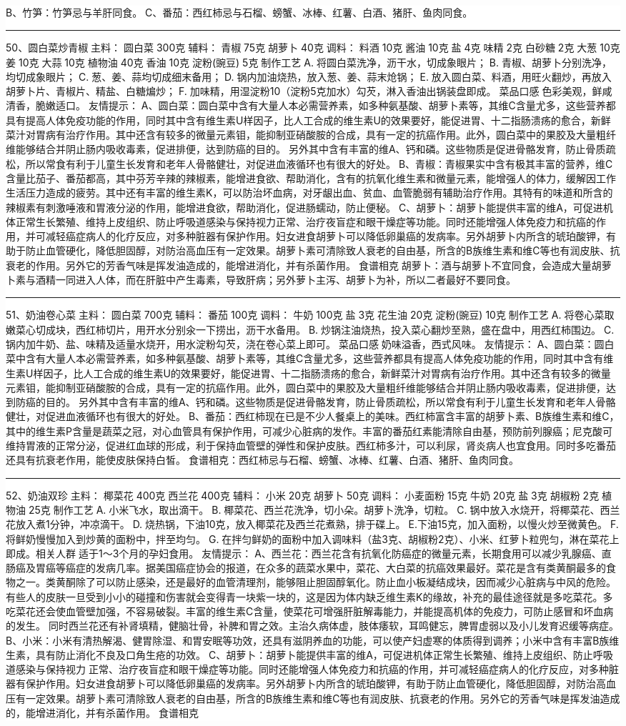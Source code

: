 B、竹笋：竹笋忌与羊肝同食。
C、番茄：西红柿忌与石榴、螃蟹、冰棒、红薯、白酒、猪肝、鱼肉同食。
******************************************************************
50、圆白菜炒青椒 
主料： 圆白菜 300克 辅料： 青椒 75克 胡萝卜 40克 
调料： 料酒 10克 酱油 10克 盐 4克 味精 2克 白砂糖 2克 大葱 10克 姜 10克 大蒜 10克 植物油 40克 香油 10克 淀粉(豌豆) 5克
制作工艺 
A. 将圆白菜洗净，沥干水，切成象眼片；
B. 青椒、胡萝卜分别洗净，均切成象眼片；
C. 葱、姜、蒜均切成细末备用；
D. 锅内加油烧热，放入葱、姜、蒜末炝锅；
E. 放入圆白菜、料酒，用旺火翻炒，再放入胡萝卜片、青椒片、精盐、白糖煸炒；
F. 加味精，用湿淀粉10（淀粉5克加水）勾芡，淋入香油出锅装盘即成。 
菜品口感 色彩美观，鲜咸清香，脆嫩适口。
友情提示： 
A、圆白菜：圆白菜中含有大量人本必需营养素，如多种氨基酸、胡萝卜素等，其维C含量尤多，这些营养都具有提高人体免疫功能的作用，同时其中含有维生素U样因子，比人工合成的维生素U的效果要好，能促进胃、十二指肠溃疡的愈合，新鲜菜汁对胃病有治疗作用。其中还含有较多的微量元素钼，能抑制亚硝酸胺的合成，具有一定的抗癌作用。此外，圆白菜中的果胶及大量粗纤维能够结合并阴止肠内吸收毒素，促进排便，达到防癌的目的。 另外其中含有丰富的维A、钙和磷。这些物质是促进骨骼发育，防止骨质疏松，所以常食有利于儿童生长发育和老年人骨骼健壮，对促进血液循环也有很大的好处。
B、青椒：青椒果实中含有极其丰富的营养，维C含量比茄子、番茄都高，其中芬芳辛辣的辣椒素，能增进食欲、帮助消化，含有的抗氧化维生素和微量元素，能增强人的体力，缓解因工作生活压力造成的疲劳。其中还有丰富的维生素K，可以防治坏血病，对牙龈出血、贫血、血管脆弱有辅助治疗作用。其特有的味道和所含的辣椒素有刺激唾液和胃液分泌的作用，能增进食欲，帮助消化，促进肠蠕动，防止便秘。
C、胡萝卜：胡萝卜能提供丰富的维A，可促进机体正常生长繁殖、维持上皮组织、防止呼吸道感染与保持视力正常、治疗夜盲症和眼干燥症等功能。同时还能增强人体免疫力和抗癌的作用，并可减轻癌症病人的化疗反应，对多种脏器有保护作用。妇女进食胡萝卜可以降低卵巢癌的发病率。另外胡萝卜内所含的琥珀酸钾，有助于防止血管硬化，降低胆固醇，对防治高血压有一定效果。胡萝卜素可清除致人衰老的自由基，所含的B族维生素和维C等也有润皮肤、抗衰老的作用。另外它的芳香气味是挥发油造成的，能增进消化，并有杀菌作用。
食谱相克 
胡萝卜：酒与胡萝卜不宜同食，会造成大量胡萝卜素与酒精一同进入人体，而在肝脏中产生毒素，导致肝病；另外萝卜主泻、胡萝卜为补，所以二者最好不要同食。
******************************************************************
51、奶油卷心菜
主料： 圆白菜 700克 辅料： 番茄 100克 
调料： 牛奶 100克 盐 3克 花生油 20克 淀粉(豌豆) 10克
制作工艺 
A. 将卷心菜取嫩菜心切成块，西红柿切片，用开水分别氽一下捞出，沥干水备用。
B. 炒锅注油烧热，投入菜心翻炒至熟，盛在盘中，用西红柿围边。
C. 锅内加牛奶、盐、味精及适量水烧开，用水淀粉勾芡，浇在卷心菜上即可。 
菜品口感 奶味溢香，西式风味。 
友情提示： 
A、圆白菜：圆白菜中含有大量人本必需营养素，如多种氨基酸、胡萝卜素等，其维C含量尤多，这些营养都具有提高人体免疫功能的作用，同时其中含有维生素U样因子，比人工合成的维生素U的效果要好，能促进胃、十二指肠溃疡的愈合，新鲜菜汁对胃病有治疗作用。其中还含有较多的微量元素钼，能抑制亚硝酸胺的合成，具有一定的抗癌作用。此外，圆白菜中的果胶及大量粗纤维能够结合并阴止肠内吸收毒素，促进排便，达到防癌的目的。 另外其中含有丰富的维A、钙和磷。这些物质是促进骨骼发育，防止骨质疏松，所以常食有利于儿童生长发育和老年人骨骼健壮，对促进血液循环也有很大的好处。
B、番茄：西红柿现在已是不少人餐桌上的美味。西红柿富含丰富的胡萝卜素、B族维生素和维C，其中的维生素P含量是蔬菜之冠，对心血管具有保护作用，可减少心脏病的发作。丰富的番茄红素能清除自由基，预防前列腺癌；尼克酸可维持胃液的正常分泌，促进红血球的形成，利于保持血管壁的弹性和保护皮肤。西红柿多汁，可以利尿，肾炎病人也宜食用。同时多吃番茄还具有抗衰老作用，能使皮肤保持白皙。
食谱相克：西红柿忌与石榴、螃蟹、冰棒、红薯、白酒、猪肝、鱼肉同食。
******************************************************************
52、奶油双珍
主料： 椰菜花 400克 西兰花 400克 辅料： 小米 20克 胡萝卜 50克 
调料： 小麦面粉 15克 牛奶 20克 盐 3克 胡椒粉 2克 植物油 25克
制作工艺 
A. 小米飞水，取出滴干。
B. 椰菜花、西兰花洗净，切小朵。胡萝卜洗净，切粒。
C. 锅中放入水烧开，将椰菜花、西兰花放入煮1分钟，冲凉滴干。
D. 烧热锅，下油10克，放入椰菜花及西兰花煮熟，排于碟上。
E.下油15克，加入面粉，以慢火炒至微黄色。
F. 将鲜奶慢慢加入到炒黄的面粉中，拌至均匀。
G. 在拌匀鲜奶的面粉中加入调味料（盐3克、胡椒粉2克）、小米、红萝卜粒兜匀，淋在菜花上即成。相关人群 适于1～3个月的孕妇食用。 
友情提示： 
A、西兰花：西兰花含有抗氧化防癌症的微量元素，长期食用可以减少乳腺癌、直肠癌及胃癌等癌症的发病几率。据美国癌症协会的报道，在众多的蔬菜水果中，菜花、大白菜的抗癌效果最好。菜花是含有类黄酮最多的食物之一。类黄酮除了可以防止感染，还是最好的血管清理剂，能够阻止胆固醇氧化。防止血小板凝结成块，因而减少心脏病与中风的危险。有些人的皮肤一旦受到小小的碰撞和伤害就会变得青一块紫一块的，这是因为体内缺乏维生素K的缘故，补充的最佳途径就是多吃菜花。多吃菜花还会使血管壁加强，不容易破裂。丰富的维生素C含量，使菜花可增强肝脏解毒能力，并能提高机体的免疫力，可防止感冒和坏血病的发生。 同时西兰花还有补肾填精，健脑壮骨，补脾和胃之效。主治久病体虚，肢体痿软，耳鸣健忘，脾胃虚弱以及小儿发育迟缓等病症。
B、小米：小米有清热解渴、健胃除湿、和胃安眠等功效，还具有滋阴养血的功能，可以使产妇虚寒的体质得到调养；小米中含有丰富B族维生素，具有防止消化不良及口角生疮的功效。
C、胡萝卜：胡萝卜能提供丰富的维A，可促进机体正常生长繁殖、维持上皮组织、防止呼吸道感染与保持视力 正常、治疗夜盲症和眼干燥症等功能。同时还能增强人体免疫力和抗癌的作用，并可减轻癌症病人的化疗反应，对多种脏器有保护作用。妇女进食胡萝卜可以降低卵巢癌的发病率。另外胡萝卜内所含的琥珀酸钾，有助于防止血管硬化，降低胆固醇，对防治高血压有一定效果。胡萝卜素可清除致人衰老的自由基，所含的B族维生素和维C等也有润皮肤、抗衰老的作用。另外它的芳香气味是挥发油造成的，能增进消化，并有杀菌作用。
食谱相克 
